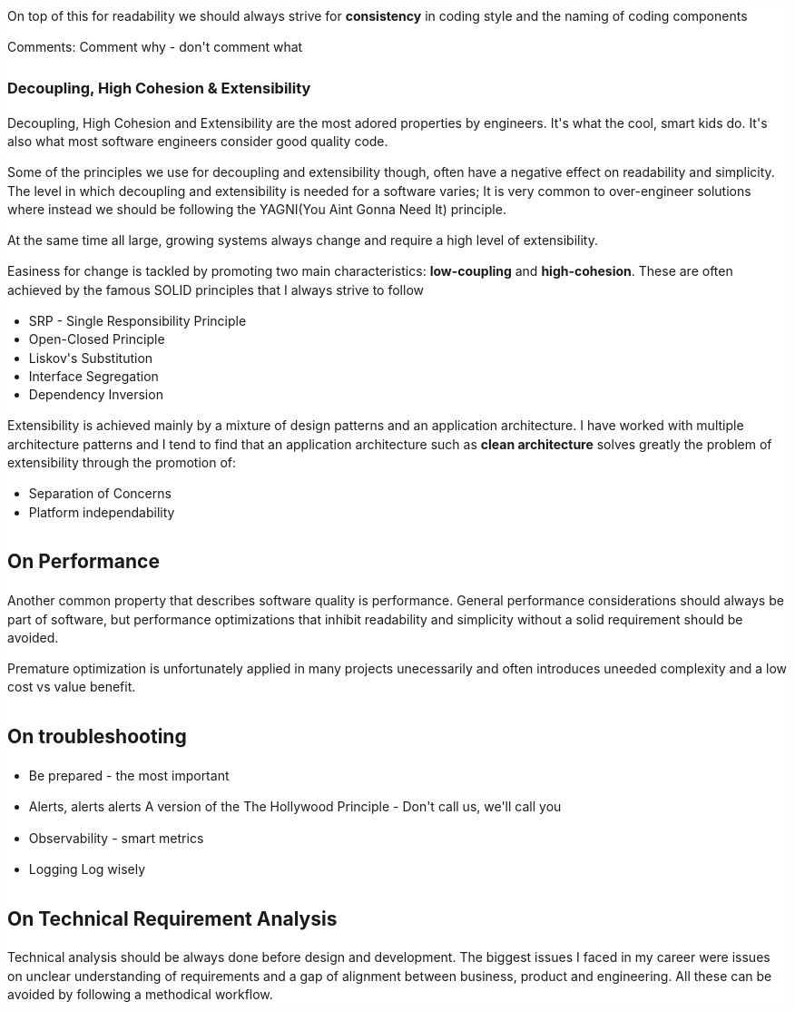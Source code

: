 On top of this for readability we should always strive for **consistency** in coding style and the naming of coding components

Comments:
Comment why - don't comment what

### Decoupling, High Cohesion & Extensibility
Decoupling, High Cohesion and Extensibility are the most adored properties by engineers. It's what the cool, smart kids do. It's also what most software engineers consider good quality code.

Some of the principles we use for decoupling and extensibility though, often have a negative effect on readability and simplicity.
The level in which decoupling and extensibility is needed for a software varies; It is very common to over-engineer solutions where instead we should be following the YAGNI(You Aint Gonna Need It) principle. 

At the same time all large, growing systems always change and require a high level of extensibility.

Easiness for change is tackled by promoting two main characteristics: **low-coupling** and **high-cohesion**. These are often achieved by the famous SOLID principles that I always strive to follow
- SRP - Single Responsibility Principle
- Open-Closed Principle
- Liskov's Substitution 
- Interface Segregation
- Dependency Inversion

Extensibility is achieved mainly by a mixture of design patterns and an application architecture. I have worked with multiple architecture patterns and I tend to find that an application architecture such as **clean architecture** solves greatly the problem of extensibility through the promotion of:
- Separation of Concerns
- Platform independability


## On Performance
Another common property that describes software quality is performance.
General performance considerations should always be part of software, but performance optimizations that inhibit readability and simplicity without a solid requirement should be avoided.

Premature optimization is unfortunately applied in many projects unecessarily and often introduces uneeded complexity and a low cost vs value benefit.

## On troubleshooting
- Be prepared - the most important
- Alerts, alerts alerts A version of the The Hollywood Principle - Don't call us, we'll call you
- Observability - smart metrics

- Logging
Log wisely


## On Technical Requirement Analysis
Technical analysis should be always done before design and development. The biggest issues I faced in my career were issues on unclear understanding of requirements and a gap of alignment between business, product and engineering.
All these can be avoided by following a methodical workflow.
